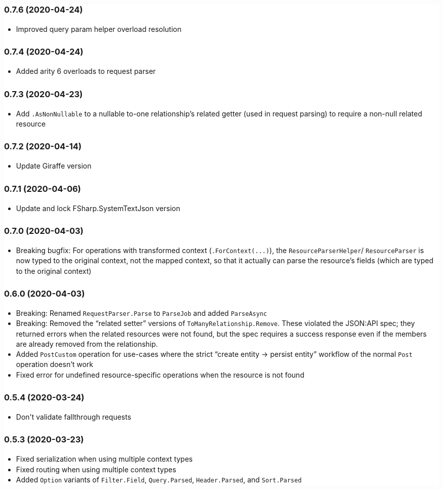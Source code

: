 ### 0.7.6 (2020-04-24)

* Improved query param helper overload resolution

### 0.7.4 (2020-04-24)

* Added arity 6 overloads to request parser

### 0.7.3 (2020-04-23)

* Add `.AsNonNullable` to a nullable to-one relationship’s related getter (used in request parsing) to require a
  non-null related resource

### 0.7.2 (2020-04-14)

* Update Giraffe version

### 0.7.1 (2020-04-06)

* Update and lock FSharp.SystemTextJson version

### 0.7.0 (2020-04-03)

* Breaking bugfix: For operations with transformed context (`.ForContext(...)`), the `ResourceParserHelper`/
  `ResourceParser` is now typed to the original context, not the mapped context, so that it actually can parse the
  resource’s fields (which are typed to the original context)

### 0.6.0 (2020-04-03)

* Breaking: Renamed `RequestParser.Parse` to `ParseJob` and added `ParseAsync`
* Breaking: Removed the “related setter” versions of `ToManyRelationship.Remove`. These violated the JSON:API spec; they
  returned errors when the related resources were not found, but the spec requires a success response even if the
  members are already removed from the relationship.
* Added `PostCustom` operation for use-cases where the strict “create entity → persist entity” workflow of the normal
  `Post` operation doesn’t work
* Fixed error for undefined resource-specific operations when the resource is not found

### 0.5.4 (2020-03-24)

* Don't validate fallthrough requests

### 0.5.3 (2020-03-23)

* Fixed serialization when using multiple context types
* Fixed routing when using multiple context types
* Added `Option` variants of `Filter.Field`, `Query.Parsed`, `Header.Parsed`, and `Sort.Parsed`
